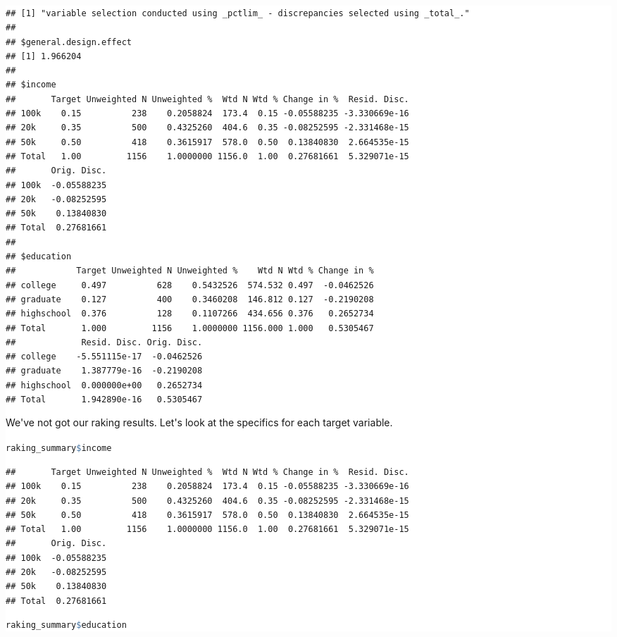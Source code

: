 ```
## [1] "variable selection conducted using _pctlim_ - discrepancies selected using _total_."
## 
## $general.design.effect
## [1] 1.966204
## 
## $income
##       Target Unweighted N Unweighted %  Wtd N Wtd % Change in %  Resid. Disc.
## 100k    0.15          238    0.2058824  173.4  0.15 -0.05588235 -3.330669e-16
## 20k     0.35          500    0.4325260  404.6  0.35 -0.08252595 -2.331468e-15
## 50k     0.50          418    0.3615917  578.0  0.50  0.13840830  2.664535e-15
## Total   1.00         1156    1.0000000 1156.0  1.00  0.27681661  5.329071e-15
##       Orig. Disc.
## 100k  -0.05588235
## 20k   -0.08252595
## 50k    0.13840830
## Total  0.27681661
## 
## $education
##            Target Unweighted N Unweighted %    Wtd N Wtd % Change in %
## college     0.497          628    0.5432526  574.532 0.497  -0.0462526
## graduate    0.127          400    0.3460208  146.812 0.127  -0.2190208
## highschool  0.376          128    0.1107266  434.656 0.376   0.2652734
## Total       1.000         1156    1.0000000 1156.000 1.000   0.5305467
##             Resid. Disc. Orig. Disc.
## college    -5.551115e-17  -0.0462526
## graduate    1.387779e-16  -0.2190208
## highschool  0.000000e+00   0.2652734
## Total       1.942890e-16   0.5305467
```



We've not got our raking results. Let's look at the specifics for each target variable. 

```r
raking_summary$income
```

```
##       Target Unweighted N Unweighted %  Wtd N Wtd % Change in %  Resid. Disc.
## 100k    0.15          238    0.2058824  173.4  0.15 -0.05588235 -3.330669e-16
## 20k     0.35          500    0.4325260  404.6  0.35 -0.08252595 -2.331468e-15
## 50k     0.50          418    0.3615917  578.0  0.50  0.13840830  2.664535e-15
## Total   1.00         1156    1.0000000 1156.0  1.00  0.27681661  5.329071e-15
##       Orig. Disc.
## 100k  -0.05588235
## 20k   -0.08252595
## 50k    0.13840830
## Total  0.27681661
```

```r
raking_summary$education
```
